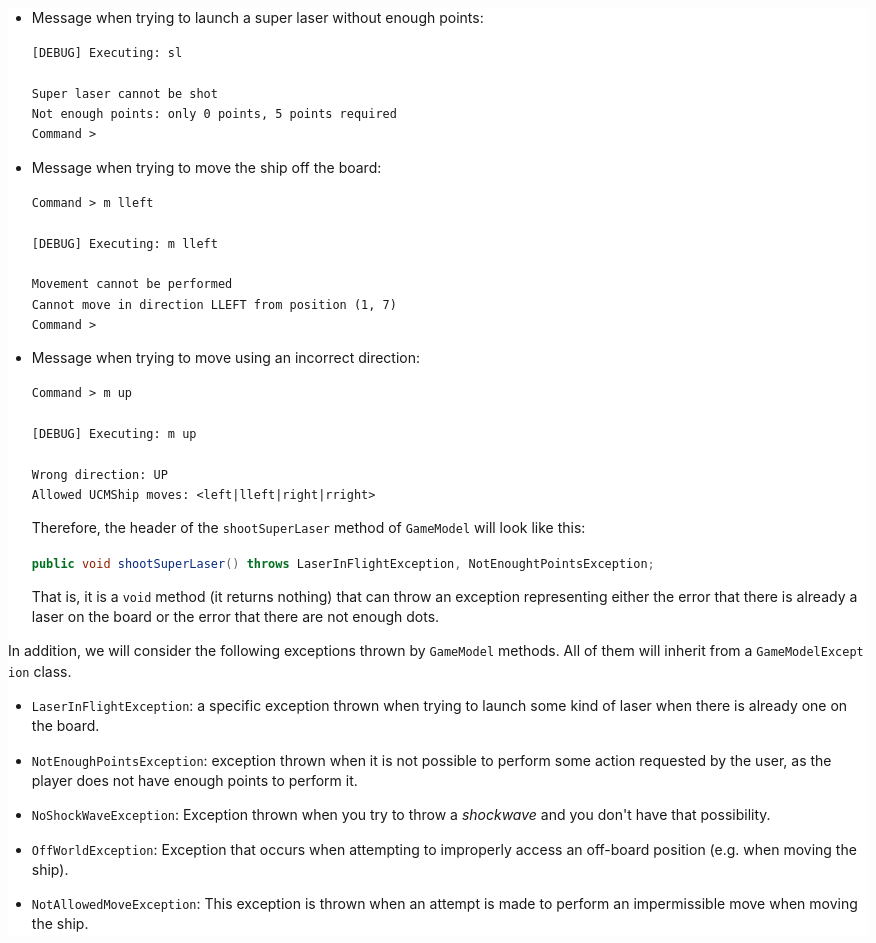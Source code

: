 - Message when trying to launch a super laser without enough points:

	```
	[DEBUG] Executing: sl

	Super laser cannot be shot
	Not enough points: only 0 points, 5 points required
	Command > 
	```

- Message when trying to move the ship off the board:

	```
	Command > m lleft

	[DEBUG] Executing: m lleft

	Movement cannot be performed
	Cannot move in direction LLEFT from position (1, 7)
	Command > 
	```

- Message when trying to move using an incorrect direction:

	```
	Command > m up

	[DEBUG] Executing: m up

	Wrong direction: UP
	Allowed UCMShip moves: <left|lleft|right|rright>
	```
    
    Therefore, the header of the `shootSuperLaser` method of `GameModel` will look like this:
    
	```java
	public void shootSuperLaser() throws LaserInFlightException, NotEnoughtPointsException;
	```

	That is, it is a `void` method (it returns nothing) that can throw an exception representing either the error that there is already a laser on the board or the error that there are not enough dots.

In addition, we will consider the following exceptions thrown by `GameModel` methods. All of them will inherit from a `GameModelException` class.

- `LaserInFlightException`: a specific exception thrown when trying to launch some kind of laser when there is already one on the board.

- `NotEnoughPointsException`: exception thrown when it is not possible to perform some action requested by the user, as the player does not have enough points to perform it.

- `NoShockWaveException`: Exception thrown when you try to throw a *shockwave* and you don't have that possibility.

- `OffWorldException`: Exception that occurs when attempting to improperly access an off-board position (e.g. when moving the ship).

- `NotAllowedMoveException`: This exception is thrown when an attempt is made to perform an impermissible move when moving the ship.
